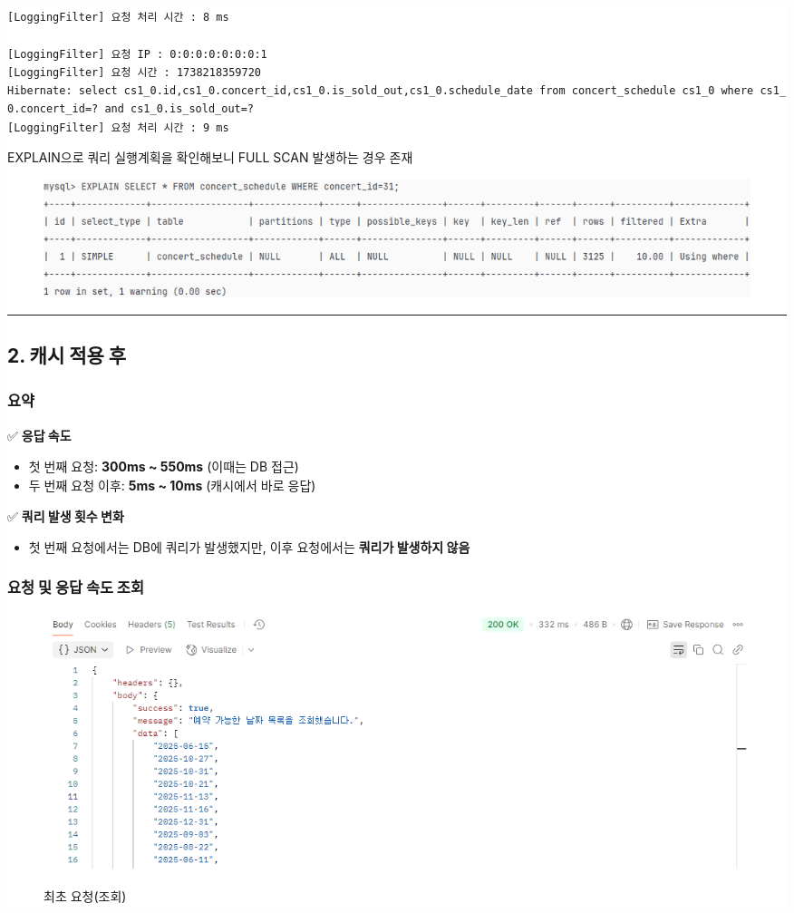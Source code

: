 ```log
[LoggingFilter] 요청 처리 시간 : 8 ms

[LoggingFilter] 요청 IP : 0:0:0:0:0:0:0:1
[LoggingFilter] 요청 시간 : 1738218359720
Hibernate: select cs1_0.id,cs1_0.concert_id,cs1_0.is_sold_out,cs1_0.schedule_date from concert_schedule cs1_0 where cs1_0.concert_id=? and cs1_0.is_sold_out=?
[LoggingFilter] 요청 처리 시간 : 9 ms
```

EXPLAIN으로 쿼리 실행계획을 확인해보니 FULL SCAN 발생하는 경우 존재

<figure><img src="../.gitbook/assets/image (19).png" alt=""><figcaption></figcaption></figure>

***

## 2. **캐시 적용 후**

### **요약**

✅ **응답 속도**

* 첫 번째 요청: **300ms \~ 550ms** (이때는 DB 접근)
* 두 번째 요청 이후: **5ms \~ 10ms** (캐시에서 바로 응답)

✅ **쿼리 발생 횟수 변화**

* 첫 번째 요청에서는 DB에 쿼리가 발생했지만, 이후 요청에서는 **쿼리가 발생하지 않음**

### **요청 및 응답 속도 조회**

<figure><img src="../.gitbook/assets/image (15).png" alt=""><figcaption><p>최초 요청(조회)</p></figcaption></figure>
